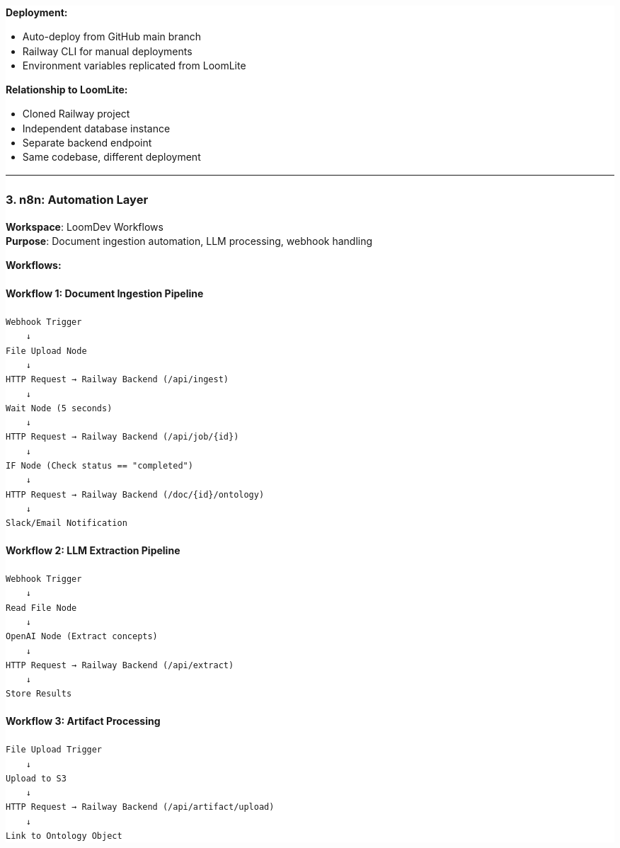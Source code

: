 **Deployment:**
- Auto-deploy from GitHub main branch
- Railway CLI for manual deployments
- Environment variables replicated from LoomLite

**Relationship to LoomLite:**
- Cloned Railway project
- Independent database instance
- Separate backend endpoint
- Same codebase, different deployment

---

### 3. n8n: Automation Layer

**Workspace**: LoomDev Workflows  
**Purpose**: Document ingestion automation, LLM processing, webhook handling

**Workflows:**

#### Workflow 1: Document Ingestion Pipeline
```
Webhook Trigger
    ↓
File Upload Node
    ↓
HTTP Request → Railway Backend (/api/ingest)
    ↓
Wait Node (5 seconds)
    ↓
HTTP Request → Railway Backend (/api/job/{id})
    ↓
IF Node (Check status == "completed")
    ↓
HTTP Request → Railway Backend (/doc/{id}/ontology)
    ↓
Slack/Email Notification
```

#### Workflow 2: LLM Extraction Pipeline
```
Webhook Trigger
    ↓
Read File Node
    ↓
OpenAI Node (Extract concepts)
    ↓
HTTP Request → Railway Backend (/api/extract)
    ↓
Store Results
```

#### Workflow 3: Artifact Processing
```
File Upload Trigger
    ↓
Upload to S3
    ↓
HTTP Request → Railway Backend (/api/artifact/upload)
    ↓
Link to Ontology Object
```
